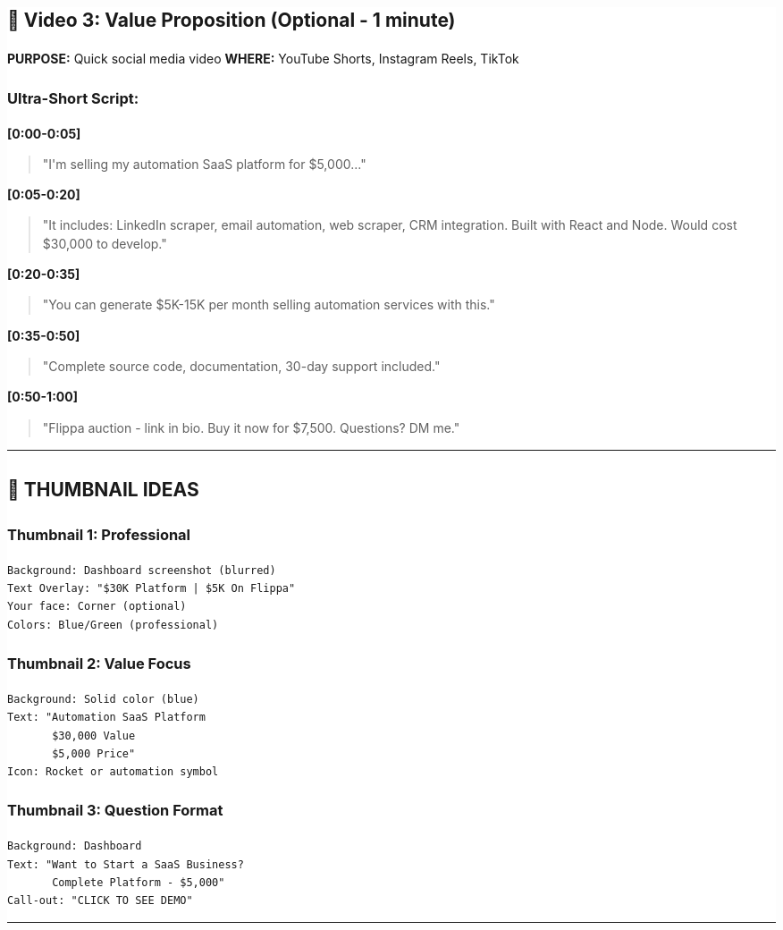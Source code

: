 
## 📱 Video 3: Value Proposition (Optional - 1 minute)

**PURPOSE:** Quick social media video
**WHERE:** YouTube Shorts, Instagram Reels, TikTok

### Ultra-Short Script:

**[0:00-0:05]**
> "I'm selling my automation SaaS platform for $5,000..."

**[0:05-0:20]**
> "It includes: LinkedIn scraper, email automation, web scraper, CRM integration. Built with React and Node. Would cost $30,000 to develop."

**[0:20-0:35]**
> "You can generate $5K-15K per month selling automation services with this."

**[0:35-0:50]**
> "Complete source code, documentation, 30-day support included."

**[0:50-1:00]**
> "Flippa auction - link in bio. Buy it now for $7,500. Questions? DM me."

---

## 🎨 THUMBNAIL IDEAS

### Thumbnail 1: Professional
```
Background: Dashboard screenshot (blurred)
Text Overlay: "$30K Platform | $5K On Flippa"
Your face: Corner (optional)
Colors: Blue/Green (professional)
```

### Thumbnail 2: Value Focus
```
Background: Solid color (blue)
Text: "Automation SaaS Platform
       $30,000 Value
       $5,000 Price"
Icon: Rocket or automation symbol
```

### Thumbnail 3: Question Format
```
Background: Dashboard
Text: "Want to Start a SaaS Business?
       Complete Platform - $5,000"
Call-out: "CLICK TO SEE DEMO"
```

---